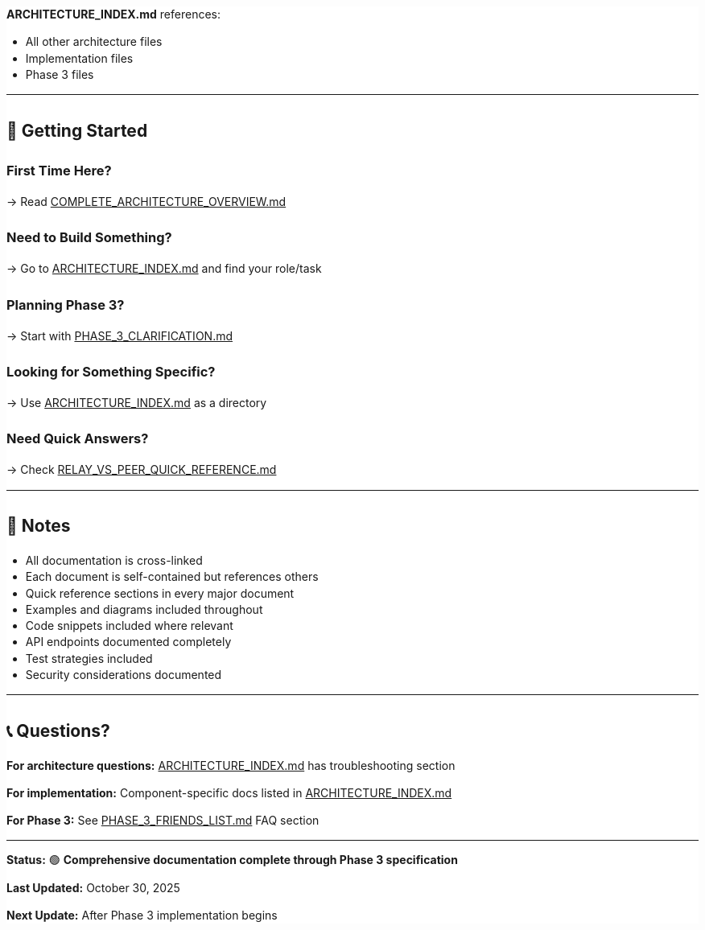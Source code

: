 **ARCHITECTURE_INDEX.md** references:
- All other architecture files
- Implementation files
- Phase 3 files

---

## 🚀 Getting Started

### First Time Here?
→ Read [COMPLETE_ARCHITECTURE_OVERVIEW.md](COMPLETE_ARCHITECTURE_OVERVIEW.md)

### Need to Build Something?
→ Go to [ARCHITECTURE_INDEX.md](ARCHITECTURE_INDEX.md) and find your role/task

### Planning Phase 3?
→ Start with [PHASE_3_CLARIFICATION.md](PHASE_3_CLARIFICATION.md)

### Looking for Something Specific?
→ Use [ARCHITECTURE_INDEX.md](ARCHITECTURE_INDEX.md) as a directory

### Need Quick Answers?
→ Check [RELAY_VS_PEER_QUICK_REFERENCE.md](RELAY_VS_PEER_QUICK_REFERENCE.md)

---

## 📝 Notes

- All documentation is cross-linked
- Each document is self-contained but references others
- Quick reference sections in every major document
- Examples and diagrams included throughout
- Code snippets included where relevant
- API endpoints documented completely
- Test strategies included
- Security considerations documented

---

## 📞 Questions?

**For architecture questions:** [ARCHITECTURE_INDEX.md](ARCHITECTURE_INDEX.md) has troubleshooting section

**For implementation:** Component-specific docs listed in [ARCHITECTURE_INDEX.md](ARCHITECTURE_INDEX.md)

**For Phase 3:** See [PHASE_3_FRIENDS_LIST.md](PHASE_3_FRIENDS_LIST.md) FAQ section

---

**Status:** 🟢 **Comprehensive documentation complete through Phase 3 specification**

**Last Updated:** October 30, 2025

**Next Update:** After Phase 3 implementation begins
